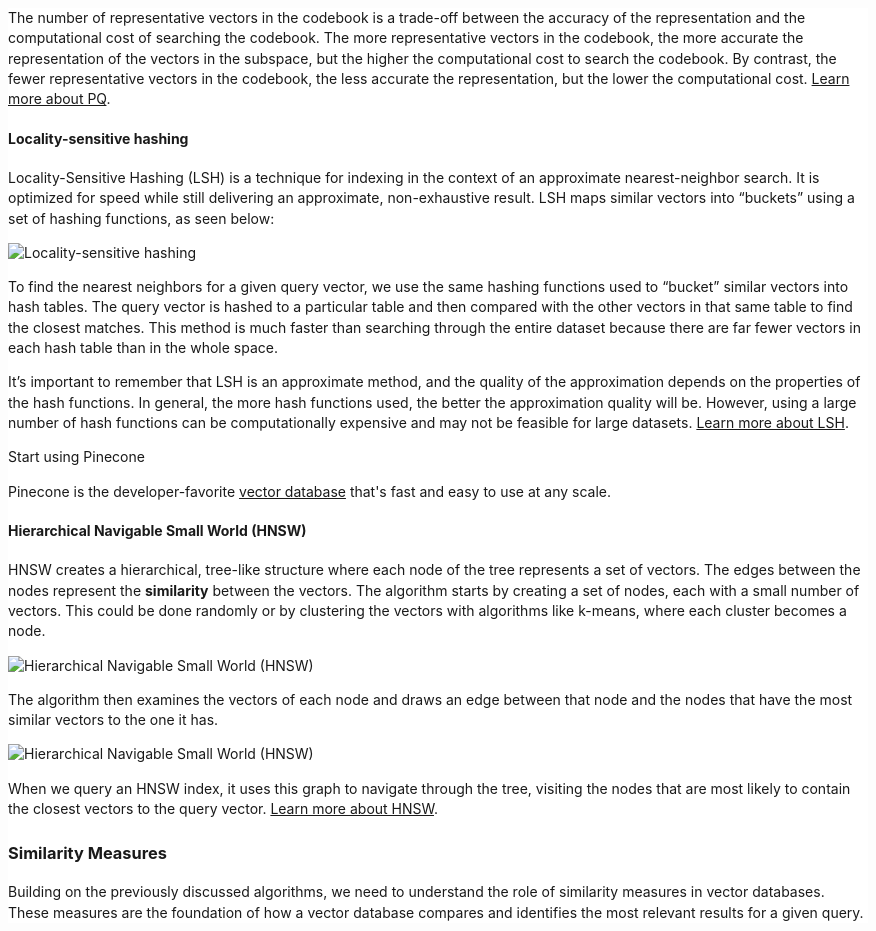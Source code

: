 The number of representative vectors in the codebook is a trade-off between the accuracy of the representation and the computational cost of searching the codebook. The more representative vectors in the codebook, the more accurate the representation of the vectors in the subspace, but the higher the computational cost to search the codebook. By contrast, the fewer representative vectors in the codebook, the less accurate the representation, but the lower the computational cost. [Learn more about PQ](https://www.pinecone.io/learn/product-quantization/).

#### Locality-sensitive hashing

Locality-Sensitive Hashing (LSH) is a technique for indexing in the context of an approximate nearest-neighbor search. It is optimized for speed while still delivering an approximate, non-exhaustive result. LSH maps similar vectors into “buckets” using a set of hashing functions, as seen below:

![Locality-sensitive hashing](https://www.pinecone.io/_next/image/?url=https%3A%2F%2Fcdn.sanity.io%2Fimages%2Fvr8gru94%2Fproduction%2F606382d0ca90a8d24f26780f5f9954123e37be91-575x603.png&w=1200&q=75)

To find the nearest neighbors for a given query vector, we use the same hashing functions used to “bucket” similar vectors into hash tables. The query vector is hashed to a particular table and then compared with the other vectors in that same table to find the closest matches. This method is much faster than searching through the entire dataset because there are far fewer vectors in each hash table than in the whole space.

It’s important to remember that LSH is an approximate method, and the quality of the approximation depends on the properties of the hash functions. In general, the more hash functions used, the better the approximation quality will be. However, using a large number of hash functions can be computationally expensive and may not be feasible for large datasets. [Learn more about LSH](https://www.pinecone.io/learn/locality-sensitive-hashing/).

Start using Pinecone

Pinecone is the developer-favorite [vector database](https://www.pinecone.io/learn/vector-database/) that's fast and easy to use at any scale.

#### Hierarchical Navigable Small World (HNSW)

HNSW creates a hierarchical, tree-like structure where each node of the tree represents a set of vectors. The edges between the nodes represent the **similarity** between the vectors. The algorithm starts by creating a set of nodes, each with a small number of vectors. This could be done randomly or by clustering the vectors with algorithms like k-means, where each cluster becomes a node.

![Hierarchical Navigable Small World (HNSW)](https://www.pinecone.io/_next/image/?url=https%3A%2F%2Fcdn.sanity.io%2Fimages%2Fvr8gru94%2Fproduction%2Fe06c4bb4c0095a1fb5b45b04acaa15663b6d6a96-734x696.png&w=1920&q=75)

The algorithm then examines the vectors of each node and draws an edge between that node and the nodes that have the most similar vectors to the one it has.

![Hierarchical Navigable Small World (HNSW)](https://www.pinecone.io/_next/image/?url=https%3A%2F%2Fcdn.sanity.io%2Fimages%2Fvr8gru94%2Fproduction%2F63110626f18b50b5a15c48a8eea3c852ff64196b-496x467.png&w=1080&q=75)

When we query an HNSW index, it uses this graph to navigate through the tree, visiting the nodes that are most likely to contain the closest vectors to the query vector. [Learn more about HNSW](https://www.pinecone.io/learn/hnsw/).

### Similarity Measures

Building on the previously discussed algorithms, we need to understand the role of similarity measures in vector databases. These measures are the foundation of how a vector database compares and identifies the most relevant results for a given query.

